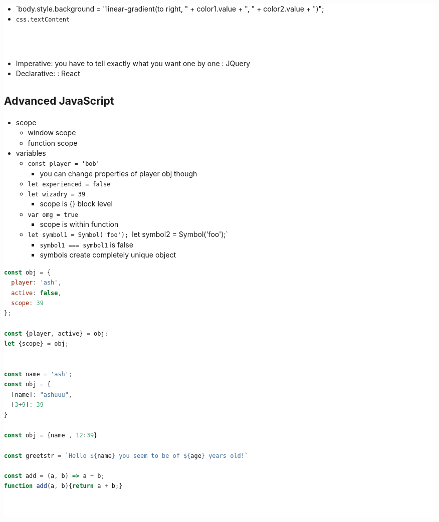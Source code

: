 - `body.style.background = "linear-gradient(to right, " + color1.value + ", " + color2.value + ")";
- `css.textContent`



<br/><br/>

- Imperative: you have to tell exactly what you want one by one : JQuery
- Declarative: : React

## Advanced JavaScript

- scope
  - window scope 
  - function scope
- variables
  - `const player = 'bob'`
    - you can change properties of player obj though
  - `let experienced = false`
  - `let wizadry = 39`
    - scope is {} block level
  - `var omg = true`
    - scope is within function
  - `let symbol1 = Symbol('foo'); `let symbol2 = Symbol('foo');`
    - `symbol1 === symbol1` is false
    - symbols create completely unique object

```js
const obj = {
  player: 'ash', 
  active: false, 
  scope: 39
};

const {player, active} = obj;
let {scope} = obj;


const name = 'ash';
const obj = {
  [name]: "ashuuu", 
  [3+9]: 39
}

const obj = {name , 12:39}

const greetstr = `Hello ${name} you seem to be of ${age} years old!`

const add = (a, b) => a + b; 
function add(a, b){return a + b;}
```

<br/><br/>
